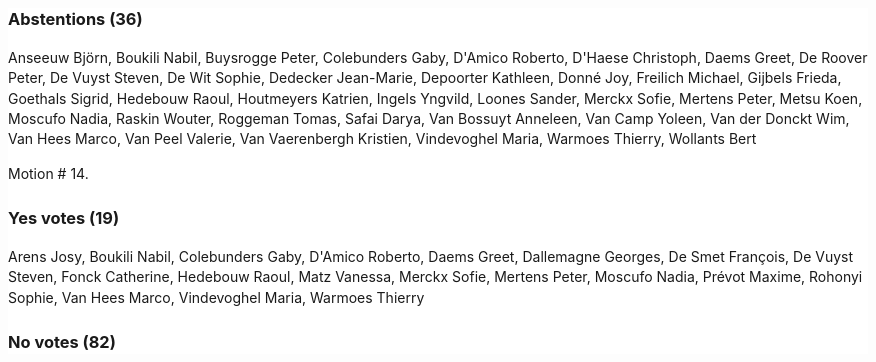 
### Abstentions (36)

Anseeuw Björn, Boukili Nabil, Buysrogge Peter, Colebunders Gaby, D'Amico Roberto, D'Haese Christoph, Daems Greet, De Roover Peter, De Vuyst Steven, De Wit Sophie, Dedecker Jean-Marie, Depoorter Kathleen, Donné Joy, Freilich Michael, Gijbels Frieda, Goethals Sigrid, Hedebouw Raoul, Houtmeyers Katrien, Ingels Yngvild, Loones Sander, Merckx Sofie, Mertens Peter, Metsu Koen, Moscufo Nadia, Raskin Wouter, Roggeman Tomas, Safai Darya, Van Bossuyt Anneleen, Van Camp Yoleen, Van der Donckt Wim, Van Hees Marco, Van Peel Valerie, Van Vaerenbergh Kristien, Vindevoghel Maria, Warmoes Thierry, Wollants Bert


Motion # 14.

### Yes votes (19)

Arens Josy, Boukili Nabil, Colebunders Gaby, D'Amico Roberto, Daems Greet, Dallemagne Georges, De Smet François, De Vuyst Steven, Fonck Catherine, Hedebouw Raoul, Matz Vanessa, Merckx Sofie, Mertens Peter, Moscufo Nadia, Prévot Maxime, Rohonyi Sophie, Van Hees Marco, Vindevoghel Maria, Warmoes Thierry

### No votes (82)

